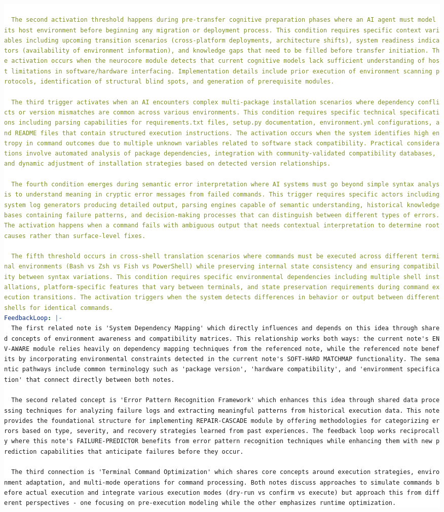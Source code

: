 ```yaml

  The second activation threshold happens during pre-transfer cognitive preparation phases where an AI agent must model its host environment before beginning any migration or deployment process. This condition requires specific context variables including upcoming transition scenarios (cross-platform deployments, architecture shifts), system readiness indicators (availability of environment information), and knowledge gaps that need to be filled before transfer initiation. The activation occurs when the neurocore module detects that current cognitive models lack sufficient understanding of host limitations in software/hardware interfacing. Implementation details include prior execution of environment scanning protocols, identification of structural blind spots, and generation of prerequisite modules.

  The third trigger activates when an AI encounters complex multi-package installation scenarios where dependency conflicts or version mismatches are common across various environments. This condition requires specific technical specifications including parsing capabilities for requirements.txt files, setup.py documentation, environment.yml configurations, and README files that contain structured execution instructions. The activation occurs when the system identifies high entropy in command outcomes due to multiple unknown variables related to software stack compatibility. Practical considerations involve automated analysis of package dependencies, integration with community-validated compatibility databases, and dynamic adjustment of installation strategies based on detected version relationships.

  The fourth condition emerges during semantic error interpretation where AI systems must go beyond simple syntax analysis to understand meaning in cryptic error messages from failed commands. This trigger requires specific actors including system log generators producing detailed output, parsing engines capable of semantic understanding, historical knowledge bases containing failure patterns, and decision-making processes that can distinguish between different types of errors. The activation happens when a command fails with ambiguous output that needs contextual interpretation to determine root causes rather than surface-level fixes.

  The fifth threshold occurs in cross-shell translation scenarios where commands must be executed across different terminal environments (Bash vs Zsh vs Fish vs PowerShell) while preserving internal state consistency and ensuring compatibility between syntax variations. This condition requires specific environmental dependencies including multiple shell installations, platform-specific features that vary between terminals, and state preservation requirements during command execution transitions. The activation triggers when the system detects differences in behavior or output between different shells for identical commands.
FeedbackLoop: |-
  The first related note is 'System Dependency Mapping' which directly influences and depends on this idea through shared concepts of environment awareness and compatibility matrices. This relationship works both ways: the current note's ENV-AWARE module relies heavily on dependency mapping techniques from the referenced note, while the referenced note benefits by incorporating environmental constraints detected in the current note's SOFT-HARD MATCHMAP functionality. The semantic pathways include common terminology such as 'package version', 'hardware compatibility', and 'environment specification' that connect directly between both notes.

  The second related concept is 'Error Pattern Recognition Framework' which enhances this idea through shared data processing techniques for analyzing failure logs and extracting meaningful patterns from historical execution data. This note provides the foundational structure for implementing REPAIR-CASCADE module by offering methodologies for categorizing errors based on type, severity, and recovery strategies learned from past experiences. The feedback loop works reciprocally where this note's FAILURE-PREDICTOR benefits from error pattern recognition techniques while enhancing them with new prediction capabilities that anticipate failures before they occur.

  The third connection is 'Terminal Command Optimization' which shares core concepts around execution strategies, environment adaptation, and multi-mode operations for command processing. Both notes discuss approaches to simulate commands before actual execution and integrate various execution modes (dry-run vs confirm vs execute) but approach this from different perspectives - one focusing on pre-execution modeling while the other emphasizes runtime optimization.

```